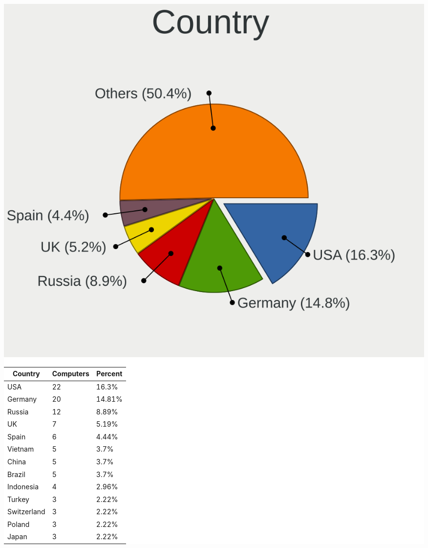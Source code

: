 ![Country](./images/pie_chart_bsd/node_location.svg)


| Country     | Computers | Percent |
|-------------|-----------|---------|
| USA         | 22        | 16.3%   |
| Germany     | 20        | 14.81%  |
| Russia      | 12        | 8.89%   |
| UK          | 7         | 5.19%   |
| Spain       | 6         | 4.44%   |
| Vietnam     | 5         | 3.7%    |
| China       | 5         | 3.7%    |
| Brazil      | 5         | 3.7%    |
| Indonesia   | 4         | 2.96%   |
| Turkey      | 3         | 2.22%   |
| Switzerland | 3         | 2.22%   |
| Poland      | 3         | 2.22%   |
| Japan       | 3         | 2.22%   |
